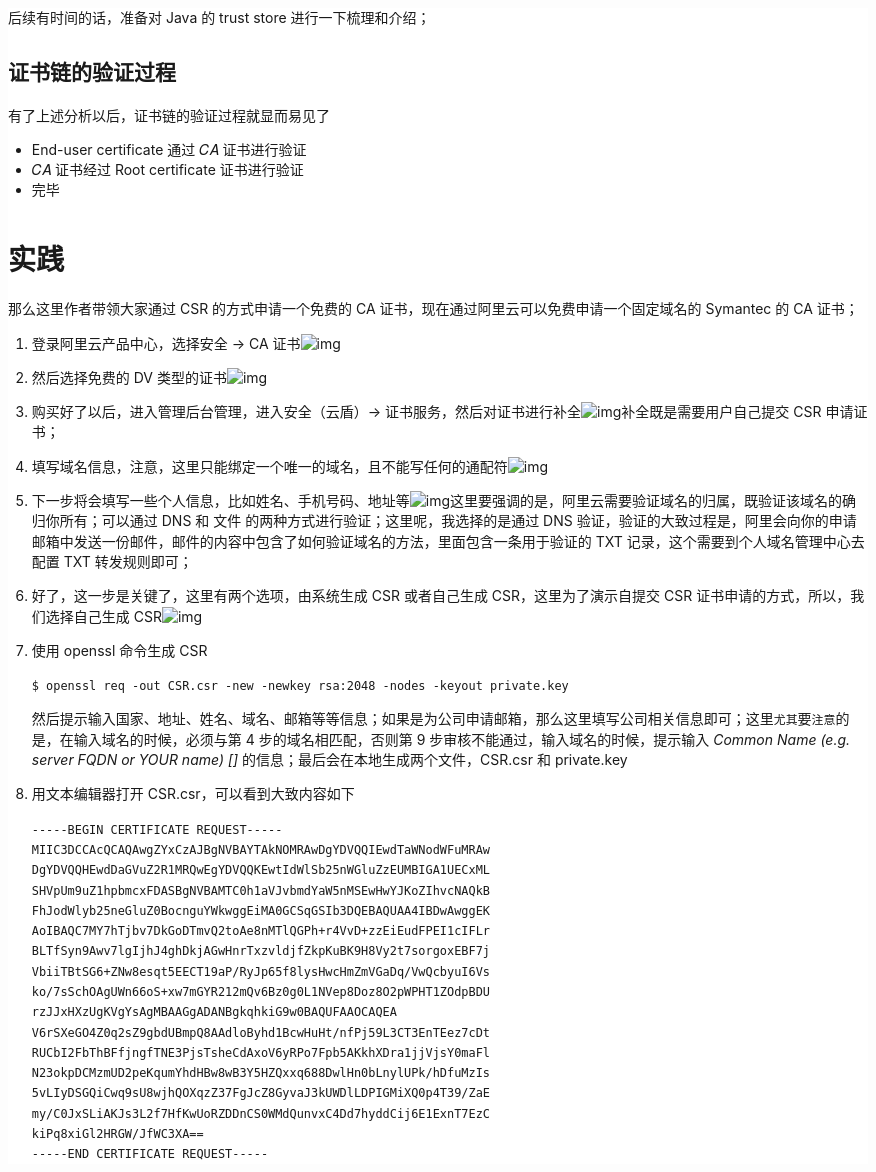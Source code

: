 后续有时间的话，准备对 Java 的 trust store 进行一下梳理和介绍；

## 证书链的验证过程

有了上述分析以后，证书链的验证过程就显而易见了

* End-user certificate 通过 𝐶𝐴 证书进行验证
* 𝐶𝐴 证书经过 Root certificate 证书进行验证
* 完毕

# 实践

那么这里作者带领大家通过 CSR 的方式申请一个免费的 CA 证书，现在通过阿里云可以免费申请一个固定域名的 Symantec 的 CA 证书；

1. 登录阿里云产品中心，选择安全 -> CA 证书![img](https://www.shangyang.me/2017/05/27/encrypt-rsa-x509/apply-ca-how-step-1.png)

2. 然后选择免费的 DV 类型的证书![img](https://www.shangyang.me/2017/05/27/encrypt-rsa-x509/apply-ca-how-step-2.png)

3. 购买好了以后，进入管理后台管理，进入安全（云盾）-> 证书服务，然后对证书进行补全![img](https://www.shangyang.me/2017/05/27/encrypt-rsa-x509/apply-ca-how-step-3.png)补全既是需要用户自己提交 CSR 申请证书；

4. 填写域名信息，注意，这里只能绑定一个唯一的域名，且不能写任何的通配符![img](https://www.shangyang.me/2017/05/27/encrypt-rsa-x509/apply-ca-how-step-4.png)

5. 下一步将会填写一些个人信息，比如姓名、手机号码、地址等![img](https://www.shangyang.me/2017/05/27/encrypt-rsa-x509/apply-ca-how-step-5.png)这里要强调的是，阿里云需要验证域名的归属，既验证该域名的确归你所有；可以通过 DNS 和 文件 的两种方式进行验证；这里呢，我选择的是通过 DNS 验证，验证的大致过程是，阿里会向你的申请邮箱中发送一份邮件，邮件的内容中包含了如何验证域名的方法，里面包含一条用于验证的 TXT 记录，这个需要到个人域名管理中心去配置 TXT 转发规则即可；

6. 好了，这一步是关键了，这里有两个选项，由系统生成 CSR 或者自己生成 CSR，这里为了演示自提交 CSR 证书申请的方式，所以，我们选择自己生成 CSR![img](https://www.shangyang.me/2017/05/27/encrypt-rsa-x509/apply-ca-how-step-6.png)

7. 使用 openssl 命令生成 CSR

   ```
   $ openssl req -out CSR.csr -new -newkey rsa:2048 -nodes -keyout private.key
   ```

   然后提示输入国家、地址、姓名、域名、邮箱等等信息；如果是为公司申请邮箱，那么这里填写公司相关信息即可；这里`尤其`要`注意`的是，在输入域名的时候，必须与第 4 步的域名相匹配，否则第 9 步审核不能通过，输入域名的时候，提示输入 *Common Name (e.g. server FQDN or YOUR name) []* 的信息；最后会在本地生成两个文件，CSR.csr 和 private.key

8. 用文本编辑器打开 CSR.csr，可以看到大致内容如下

   ```
   -----BEGIN CERTIFICATE REQUEST-----
   MIIC3DCCAcQCAQAwgZYxCzAJBgNVBAYTAkNOMRAwDgYDVQQIEwdTaWNodWFuMRAw
   DgYDVQQHEwdDaGVuZ2R1MRQwEgYDVQQKEwtIdWlSb25nWGluZzEUMBIGA1UECxML
   SHVpUm9uZ1hpbmcxFDASBgNVBAMTC0h1aVJvbmdYaW5nMSEwHwYJKoZIhvcNAQkB
   FhJodWlyb25neGluZ0BocnguYWkwggEiMA0GCSqGSIb3DQEBAQUAA4IBDwAwggEK
   AoIBAQC7MY7hTjbv7DkGoDTmvQ2toAe8nMTlQGPh+r4VvD+zzEiEudFPEI1cIFLr
   BLTfSyn9Awv7lgIjhJ4ghDkjAGwHnrTxzvldjfZkpKuBK9H8Vy2t7sorgoxEBF7j
   VbiiTBtSG6+ZNw8esqt5EECT19aP/RyJp65f8lysHwcHmZmVGaDq/VwQcbyuI6Vs
   ko/7sSchOAgUWn66oS+xw7mGYR212mQv6Bz0g0L1NVep8Doz8O2pWPHT1ZOdpBDU
   rzJJxHXzUgKVgYsAgMBAAGgADANBgkqhkiG9w0BAQUFAAOCAQEA
   V6rSXeGO4Z0q2sZ9gbdUBmpQ8AAdloByhd1BcwHuHt/nfPj59L3CT3EnTEez7cDt
   RUCbI2FbThBFfjngfTNE3PjsTsheCdAxoV6yRPo7Fpb5AKkhXDra1jjVjsY0maFl
   N23okpDCMzmUD2peKqumYhdHBw8wB3Y5HZQxxq688DwlHn0bLnylUPk/hDfuMzIs
   5vLIyDSGQiCwq9sU8wjhQOXqzZ37FgJcZ8GyvaJ3kUWDlLDPIGMiXQ0p4T39/ZaE
   my/C0JxSLiAKJs3L2f7HfKwUoRZDDnCS0WMdQunvxC4Dd7hyddCij6E1ExnT7EzC
   kiPq8xiGl2HRGW/JfWC3XA==
   -----END CERTIFICATE REQUEST-----
   ```
